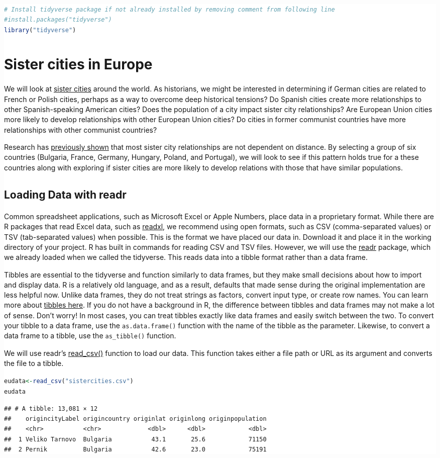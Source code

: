 ```R
# Install tidyverse package if not already installed by removing comment from following line
#install.packages("tidyverse")
library("tidyverse")
```

# Sister cities in Europe

We will look at [sister cities](https://en.wikipedia.org/wiki/Sister_city) around the world. As historians, we might be interested in determining if German cities are related to French or Polish cities, perhaps as a way to overcome deep historical tensions? Do Spanish cities create more relationships to other Spanish-speaking American cities? Does the population of a city impact sister city relationships? Are European Union cities more likely to develop relationships with other European Union cities? Do cities in former communist countries have more relationships with other communist countries?

Research has [previously shown](https://arxiv.org/abs/1301.6900) that most sister city relationships are not dependent on distance. By
selecting a group of six countries (Bulgaria, France, Germany, Hungary, Poland, and Portugal), we will look to see if this pattern holds true for a these countries along with exploring if sister cities are more likely to develop relations with those that have similar populations.

## Loading Data with readr

Common spreadsheet applications, such as Microsoft Excel or Apple Numbers, place data in a proprietary format. While there are R packages that read Excel data, such as [readxl](https://readxl.tidyverse.org/), we recommend using open formats, such as CSV (comma-separated values) or TSV (tab-separated values) when possible. This is the format we have placed our data in. Download it and place it in the working directory of your project. R has built in commands for reading CSV and TSV files. However, we will use the [readr](https://readr.tidyverse.org/) package, which we already loaded when we called the tidyverse. This reads data into a tibble format rather than a data frame.

Tibbles are essential to the tidyverse and function similarly to data frames, but they make small decisions about how to import and display data. R is a relatively old language, and as a result, defaults that made sense during the original implementation are less helpful now. Unlike data frames, they do not treat strings as factors, convert input type, or create row names. You can learn more about [tibbles here](https://r4ds.had.co.nz/tibbles.html). If you do not have a background in R, the difference between tibbles and data frames may not make a lot of sense. Don’t worry! In most cases, you can treat tibbles exactly like data frames and easily switch between the two. To convert your tibble to a data frame, use the `as.data.frame()` function with the name of the tibble as the parameter. Likewise, to convert a data frame to a tibble, use the `as_tibble()` function.

We will use readr’s [read_csv()](https://readr.tidyverse.org/reference/read_delim.html) function to load our data. This function takes either a file path or URL as its argument and converts the file to a tibble.

```R
eudata<-read_csv("sistercities.csv")
eudata
```
    ## # A tibble: 13,081 × 12
    ##    origincityLabel origincountry originlat originlong originpopulation
    ##    <chr>           <chr>             <dbl>      <dbl>            <dbl>
    ##  1 Veliko Tarnovo  Bulgaria           43.1       25.6            71150
    ##  2 Pernik          Bulgaria           42.6       23.0            75191